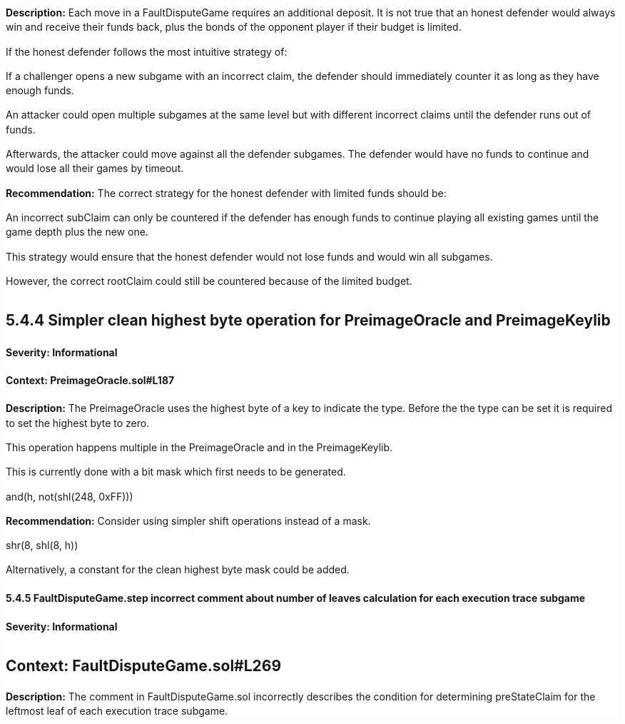 **Description:** Each move in a FaultDisputeGame requires an additional deposit. It is not true that an honest defender would always win and receive their funds back, plus the bonds of the opponent player if their budget is limited.

If the honest defender follows the most intuitive strategy of:

If a challenger opens a new subgame with an incorrect claim, the defender should immediately counter it as long as they have enough funds.

An attacker could open multiple subgames at the same level but with different incorrect claims until the defender runs out of funds.

Afterwards, the attacker could move against all the defender subgames. The defender would have no funds to continue and would lose all their games by timeout.

**Recommendation:** The correct strategy for the honest defender with limited funds should be:

An incorrect subClaim can only be countered if the defender has enough funds to continue playing all existing games until the game depth plus the new one.

This strategy would ensure that the honest defender would not lose funds and would win all subgames.

However, the correct rootClaim could still be countered because of the limited budget.

## **5.4.4 Simpler clean highest byte operation for** PreimageOracle and PreimageKeylib

#### **Severity:** Informational

#### **Context:** PreimageOracle.sol#L187

**Description:** The PreimageOracle uses the highest byte of a key to indicate the type. Before the the type can be set it is required to set the highest byte to zero.

This operation happens multiple in the PreimageOracle and in the PreimageKeylib.

This is currently done with a bit mask which first needs to be generated.

and(h, not(shl(248, 0xFF)))

**Recommendation:** Consider using simpler shift operations instead of a mask.

shr(8, shl(8, h))

Alternatively, a constant for the clean highest byte mask could be added.

#### **5.4.5** FaultDisputeGame.step **incorrect comment about number of** leaves **calculation for each execution trace** subgame

#### **Severity:** Informational

## **Context:** FaultDisputeGame.sol#L269

**Description:** The comment in FaultDisputeGame.sol incorrectly describes the condition for determining preStateClaim for the leftmost leaf of each execution trace subgame.
